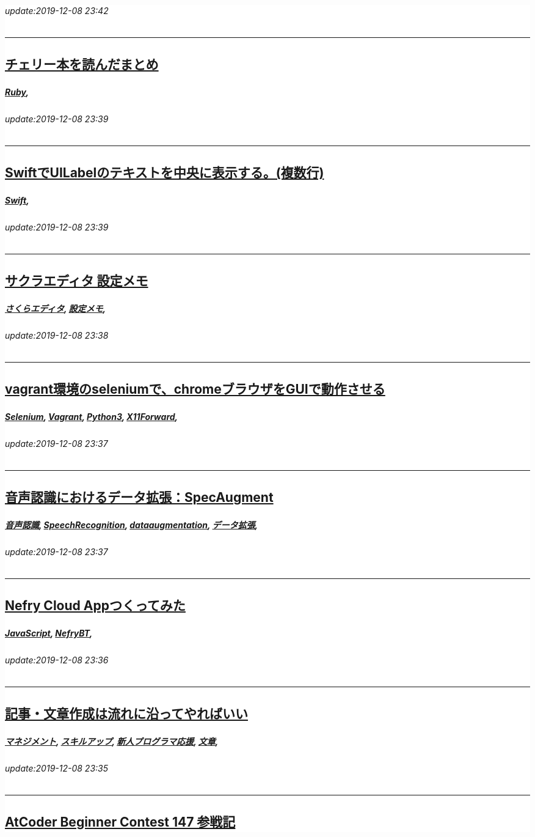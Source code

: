###### update:2019-12-08 23:42
---
## [チェリー本を読んだまとめ](https://qiita.com/sakuraniumarete/items/98833f7468b3bcbd5fcf)
##### [Ruby](https://qiita.com/tags/Ruby), 
###### update:2019-12-08 23:39
---
## [SwiftでUILabelのテキストを中央に表示する。(複数行)](https://qiita.com/hhddaakk/items/3bdb88e71a459d3439bb)
##### [Swift](https://qiita.com/tags/Swift), 
###### update:2019-12-08 23:39
---
## [サクラエディタ 設定メモ](https://qiita.com/kurapooh/items/c77366eef833fe3d9ead)
##### [さくらエディタ](https://qiita.com/tags/さくらエディタ), [設定メモ](https://qiita.com/tags/設定メモ), 
###### update:2019-12-08 23:38
---
## [vagrant環境のseleniumで、chromeブラウザをGUIで動作させる](https://qiita.com/nemutya/items/2d82c29ed9b7460d3f0e)
##### [Selenium](https://qiita.com/tags/Selenium), [Vagrant](https://qiita.com/tags/Vagrant), [Python3](https://qiita.com/tags/Python3), [X11Forward](https://qiita.com/tags/X11Forward), 
###### update:2019-12-08 23:37
---
## [音声認識におけるデータ拡張：SpecAugment](https://qiita.com/shu_O/items/25a483ff3266d1482b31)
##### [音声認識](https://qiita.com/tags/音声認識), [SpeechRecognition](https://qiita.com/tags/SpeechRecognition), [dataaugmentation](https://qiita.com/tags/dataaugmentation), [データ拡張](https://qiita.com/tags/データ拡張), 
###### update:2019-12-08 23:37
---
## [Nefry Cloud Appつくってみた](https://qiita.com/wamisnet/items/c50a2171fe5d9595ce08)
##### [JavaScript](https://qiita.com/tags/JavaScript), [NefryBT](https://qiita.com/tags/NefryBT), 
###### update:2019-12-08 23:36
---
## [記事・文章作成は流れに沿ってやればいい](https://qiita.com/ymatsukawa/items/edb894d674b88a7b5e4c)
##### [マネジメント](https://qiita.com/tags/マネジメント), [スキルアップ](https://qiita.com/tags/スキルアップ), [新人プログラマ応援](https://qiita.com/tags/新人プログラマ応援), [文章](https://qiita.com/tags/文章), 
###### update:2019-12-08 23:35
---
## [AtCoder Beginner Contest 147 参戦記](https://qiita.com/c-yan/items/8f1148ffd19a2685af48)